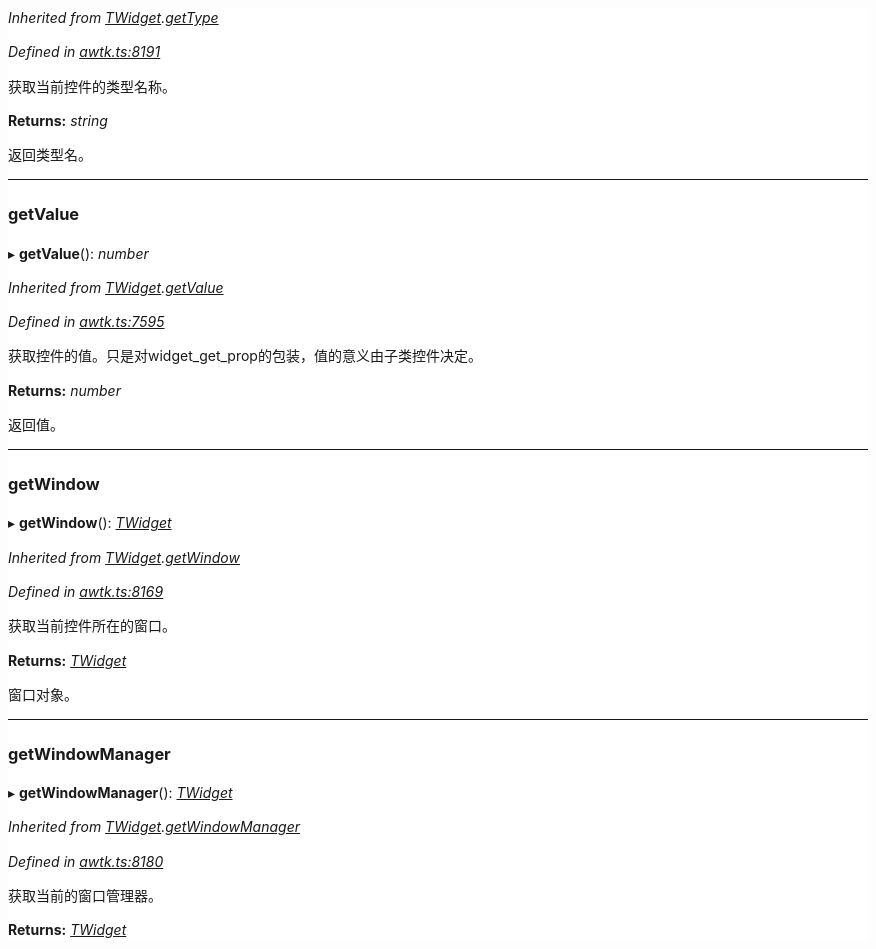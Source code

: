 *Inherited from [TWidget](_awtk_.twidget.md).[getType](_awtk_.twidget.md#gettype)*

*Defined in [awtk.ts:8191](https://github.com/zlgopen/awtk-binding/blob/d9c773a/tools/code_gen/js/output/awtk.ts#L8191)*

获取当前控件的类型名称。

**Returns:** *string*

返回类型名。

___

###  getValue

▸ **getValue**(): *number*

*Inherited from [TWidget](_awtk_.twidget.md).[getValue](_awtk_.twidget.md#getvalue)*

*Defined in [awtk.ts:7595](https://github.com/zlgopen/awtk-binding/blob/d9c773a/tools/code_gen/js/output/awtk.ts#L7595)*

获取控件的值。只是对widget\_get\_prop的包装，值的意义由子类控件决定。

**Returns:** *number*

返回值。

___

###  getWindow

▸ **getWindow**(): *[TWidget](_awtk_.twidget.md)*

*Inherited from [TWidget](_awtk_.twidget.md).[getWindow](_awtk_.twidget.md#getwindow)*

*Defined in [awtk.ts:8169](https://github.com/zlgopen/awtk-binding/blob/d9c773a/tools/code_gen/js/output/awtk.ts#L8169)*

获取当前控件所在的窗口。

**Returns:** *[TWidget](_awtk_.twidget.md)*

窗口对象。

___

###  getWindowManager

▸ **getWindowManager**(): *[TWidget](_awtk_.twidget.md)*

*Inherited from [TWidget](_awtk_.twidget.md).[getWindowManager](_awtk_.twidget.md#getwindowmanager)*

*Defined in [awtk.ts:8180](https://github.com/zlgopen/awtk-binding/blob/d9c773a/tools/code_gen/js/output/awtk.ts#L8180)*

获取当前的窗口管理器。

**Returns:** *[TWidget](_awtk_.twidget.md)*
